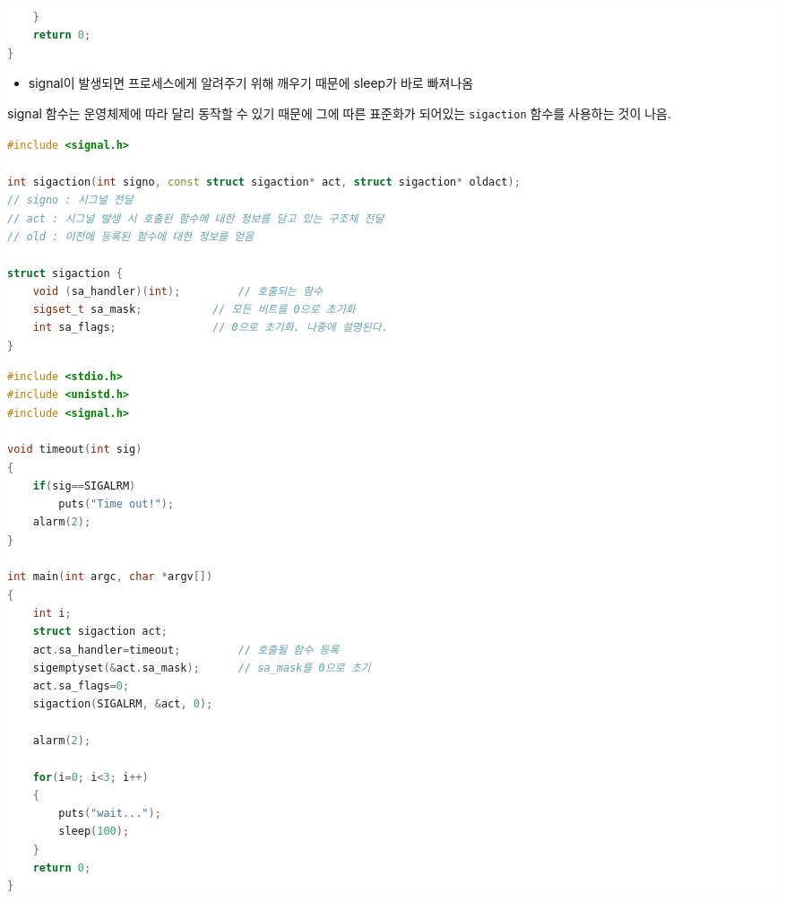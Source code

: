```cpp
    }
    return 0;
}
```

* signal이 발생되면 프로세스에게 알려주기 위해 깨우기 때문에 sleep가 바로 빠져나옴

signal 함수는 운영체제에 따라 달리 동작할 수 있기 때문에 그에 따른 표준화가 되어있는 `sigaction` 함수를 사용하는 것이 나음.

```cpp
#include <signal.h>

int sigaction(int signo, const struct sigaction* act, struct sigaction* oldact);
// signo : 시그널 전달
// act : 시그널 발생 시 호출된 함수에 대한 정보를 담고 있는 구조체 전달
// old : 이전에 등록된 함수에 대한 정보를 얻음

struct sigaction {
    void (sa_handler)(int);			// 호출되는 함수
    sigset_t sa_mask;           // 모든 비트를 0으로 초기화
    int sa_flags;               // 0으로 초기화. 나중에 설명된다.
}
```

```cpp
#include <stdio.h>
#include <unistd.h>
#include <signal.h>

void timeout(int sig)
{
    if(sig==SIGALRM)
        puts("Time out!");
    alarm(2);
}

int main(int argc, char *argv[])
{
    int i;
    struct sigaction act;
    act.sa_handler=timeout;         // 호출될 함수 등록
    sigemptyset(&act.sa_mask);      // sa_mask를 0으로 초기
    act.sa_flags=0;
    sigaction(SIGALRM, &act, 0);

    alarm(2);

    for(i=0; i<3; i++)
    {
        puts("wait...");
        sleep(100);
    }
    return 0;
}
```
